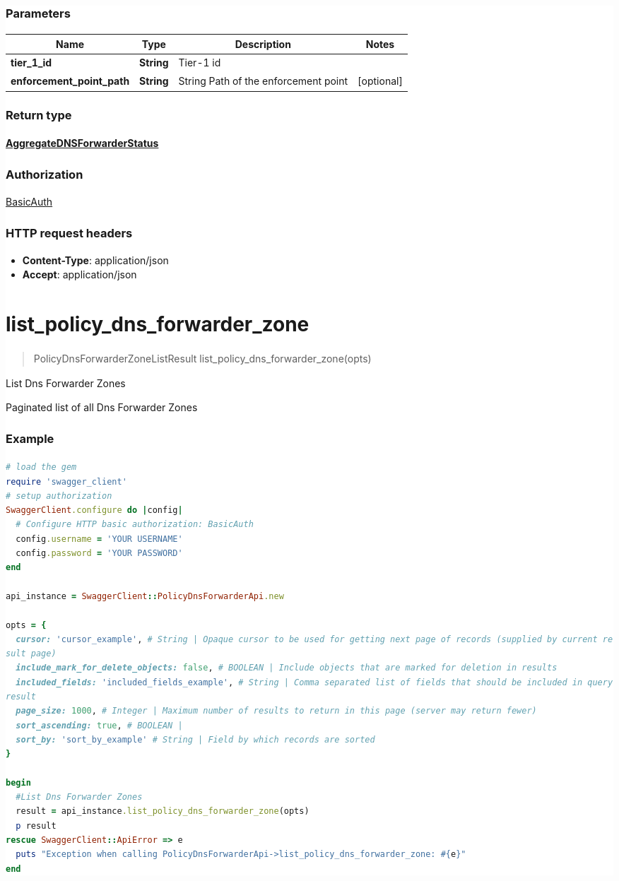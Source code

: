 ### Parameters

Name | Type | Description  | Notes
------------- | ------------- | ------------- | -------------
 **tier_1_id** | **String**| Tier-1 id | 
 **enforcement_point_path** | **String**| String Path of the enforcement point | [optional] 

### Return type

[**AggregateDNSForwarderStatus**](AggregateDNSForwarderStatus.md)

### Authorization

[BasicAuth](../README.md#BasicAuth)

### HTTP request headers

 - **Content-Type**: application/json
 - **Accept**: application/json



# **list_policy_dns_forwarder_zone**
> PolicyDnsForwarderZoneListResult list_policy_dns_forwarder_zone(opts)

List Dns Forwarder Zones

Paginated list of all Dns Forwarder Zones 

### Example
```ruby
# load the gem
require 'swagger_client'
# setup authorization
SwaggerClient.configure do |config|
  # Configure HTTP basic authorization: BasicAuth
  config.username = 'YOUR USERNAME'
  config.password = 'YOUR PASSWORD'
end

api_instance = SwaggerClient::PolicyDnsForwarderApi.new

opts = { 
  cursor: 'cursor_example', # String | Opaque cursor to be used for getting next page of records (supplied by current result page)
  include_mark_for_delete_objects: false, # BOOLEAN | Include objects that are marked for deletion in results
  included_fields: 'included_fields_example', # String | Comma separated list of fields that should be included in query result
  page_size: 1000, # Integer | Maximum number of results to return in this page (server may return fewer)
  sort_ascending: true, # BOOLEAN | 
  sort_by: 'sort_by_example' # String | Field by which records are sorted
}

begin
  #List Dns Forwarder Zones
  result = api_instance.list_policy_dns_forwarder_zone(opts)
  p result
rescue SwaggerClient::ApiError => e
  puts "Exception when calling PolicyDnsForwarderApi->list_policy_dns_forwarder_zone: #{e}"
end
```
